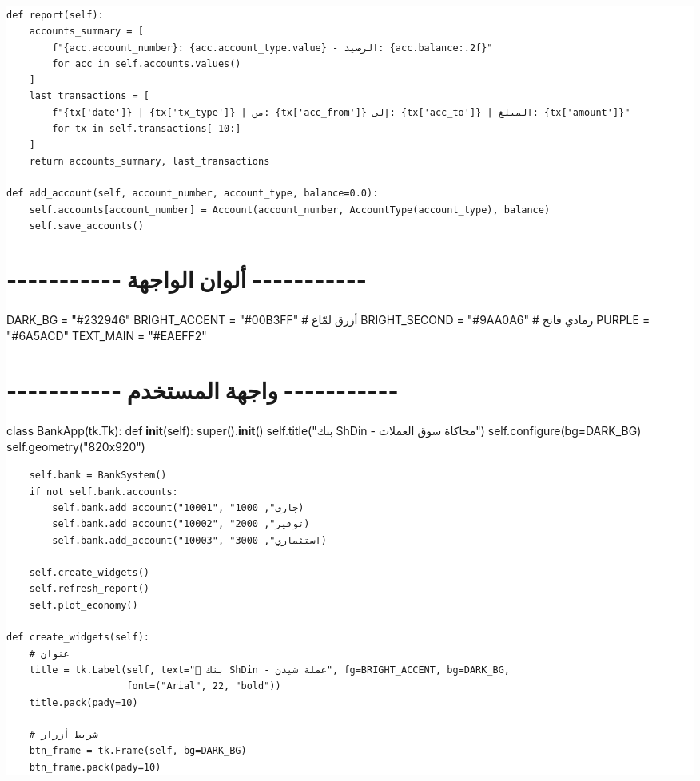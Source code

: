     def report(self):
        accounts_summary = [
            f"{acc.account_number}: {acc.account_type.value} - الرصيد: {acc.balance:.2f}"
            for acc in self.accounts.values()
        ]
        last_transactions = [
            f"{tx['date']} | {tx['tx_type']} | من: {tx['acc_from']} إلى: {tx['acc_to']} | المبلغ: {tx['amount']}"
            for tx in self.transactions[-10:]
        ]
        return accounts_summary, last_transactions

    def add_account(self, account_number, account_type, balance=0.0):
        self.accounts[account_number] = Account(account_number, AccountType(account_type), balance)
        self.save_accounts()

# ----------- ألوان الواجهة -----------
DARK_BG = "#232946"
BRIGHT_ACCENT = "#00B3FF"   # أزرق لمّاع
BRIGHT_SECOND = "#9AA0A6"   # رمادي فاتح
PURPLE = "#6A5ACD"
TEXT_MAIN = "#EAEFF2"

# ----------- واجهة المستخدم -----------
class BankApp(tk.Tk):
    def __init__(self):
        super().__init__()
        self.title("بنك ShDin - محاكاة سوق العملات")
        self.configure(bg=DARK_BG)
        self.geometry("820x920")

        self.bank = BankSystem()
        if not self.bank.accounts:
            self.bank.add_account("10001", "جاري", 1000)
            self.bank.add_account("10002", "توفير", 2000)
            self.bank.add_account("10003", "استثماري", 3000)

        self.create_widgets()
        self.refresh_report()
        self.plot_economy()

    def create_widgets(self):
        # عنوان
        title = tk.Label(self, text="💙 بنك ShDin - عملة شيدن", fg=BRIGHT_ACCENT, bg=DARK_BG,
                         font=("Arial", 22, "bold"))
        title.pack(pady=10)

        # شريط أزرار
        btn_frame = tk.Frame(self, bg=DARK_BG)
        btn_frame.pack(pady=10)
